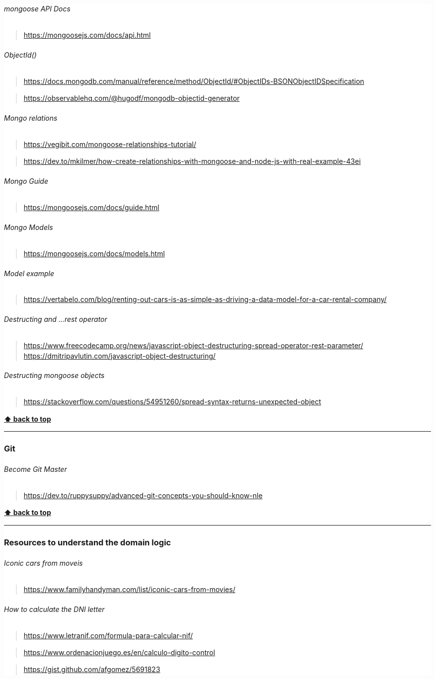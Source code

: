 ###### mongoose API Docs
> https://mongoosejs.com/docs/api.html

###### ObjectId()
> https://docs.mongodb.com/manual/reference/method/ObjectId/#ObjectIDs-BSONObjectIDSpecification

> https://observablehq.com/@hugodf/mongodb-objectid-generator

###### Mongo relations
> https://vegibit.com/mongoose-relationships-tutorial/

> https://dev.to/mkilmer/how-create-relationships-with-mongoose-and-node-js-with-real-example-43ei

###### Mongo Guide
> https://mongoosejs.com/docs/guide.html

###### Mongo Models
> https://mongoosejs.com/docs/models.html

###### Model example
> https://vertabelo.com/blog/renting-out-cars-is-as-simple-as-driving-a-data-model-for-a-car-rental-company/

###### Destructing and ...rest operator
> https://www.freecodecamp.org/news/javascript-object-destructuring-spread-operator-rest-parameter/
> https://dmitripavlutin.com/javascript-object-destructuring/

###### Destructing mongoose objects
> https://stackoverflow.com/questions/54951260/spread-syntax-returns-unexpected-object

**[⬆ back to top](#table-of-contents)**

---


### Git

###### Become Git Master
> https://dev.to/ruppysuppy/advanced-git-concepts-you-should-know-nle

**[⬆ back to top](#table-of-contents)**

---


### Resources to understand the domain logic

###### Iconic cars from moveis
> https://www.familyhandyman.com/list/iconic-cars-from-movies/

###### How to calculate the DNI letter
> https://www.letranif.com/formula-para-calcular-nif/

> https://www.ordenacionjuego.es/en/calculo-digito-control

> https://gist.github.com/afgomez/5691823
